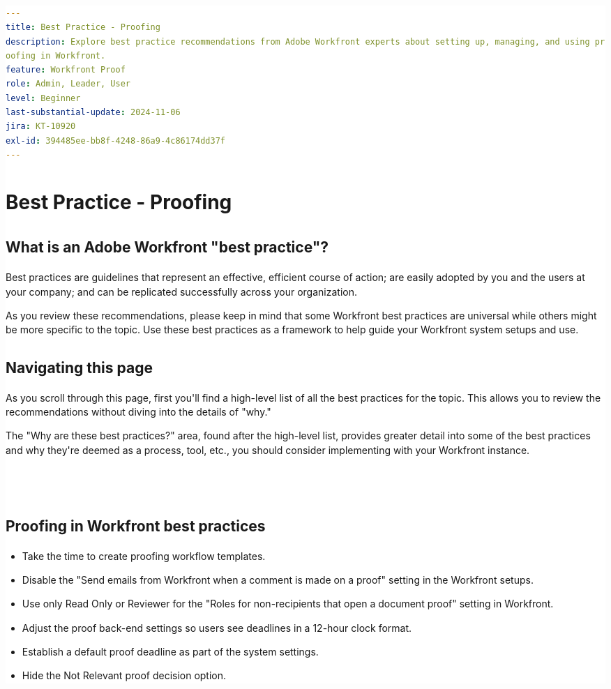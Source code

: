 ```yaml
---
title: Best Practice - Proofing
description: Explore best practice recommendations from Adobe Workfront experts about setting up, managing, and using proofing in Workfront.
feature: Workfront Proof
role: Admin, Leader, User
level: Beginner
last-substantial-update: 2024-11-06
jira: KT-10920
exl-id: 394485ee-bb8f-4248-86a9-4c86174dd37f
---
```

# Best Practice - Proofing

## What is an Adobe Workfront "best practice"? 

Best practices are guidelines that represent an effective, efficient course of action; are easily adopted by you and the users at your company; and can be replicated successfully across your organization. 

As you review these recommendations, please keep in mind that some Workfront best practices are universal while others might be more specific to the topic. Use these best practices as a framework to help guide your Workfront system setups and use.

## Navigating this page 

As you scroll through this page, first you'll find a high-level list of all the best practices for the topic. This allows you to review the recommendations without diving into the details of "why." 

The "Why are these best practices?" area, found after the high-level list, provides greater detail into some of the best practices and why they're deemed as a process, tool, etc., you should consider implementing with your Workfront instance. 

</br>
</br>

## Proofing in Workfront best practices 

* Take the time to create proofing workflow templates. 

* Disable the "Send emails from Workfront when a comment is made on a proof" setting in the Workfront setups. 

* Use only Read Only or Reviewer for the "Roles for non-recipients that open a document proof" setting in Workfront. 

* Adjust the proof back-end settings so users see deadlines in a 12-hour clock format. 

* Establish a default proof deadline as part of the system settings. 

* Hide the Not Relevant proof decision option. 
